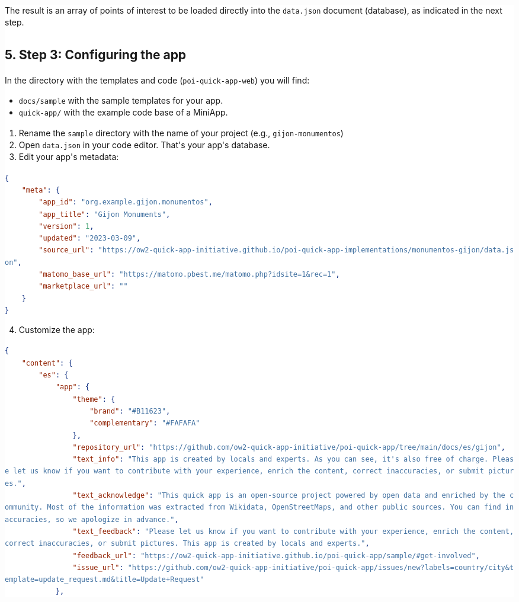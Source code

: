 
The result is an array of points of interest to be loaded directly into the `data.json` document (database), as indicated in the next step.

##  5. <a name='Step3:Configuringtheapp'></a>Step 3: Configuring the app

In the directory with the templates and code (`poi-quick-app-web`) you will find:
- `docs/sample` with the sample templates for your app.
- `quick-app/` with the example code base of a MiniApp.


1. Rename the `sample` directory with the name of your project (e.g., `gijon-monumentos`)
2. Open `data.json` in your code editor. That's your app's database.
3. Edit your app's metadata:


````json
{
    "meta": {
        "app_id": "org.example.gijon.monumentos",
        "app_title": "Gijon Monuments",
        "version": 1,
        "updated": "2023-03-09",
        "source_url": "https://ow2-quick-app-initiative.github.io/poi-quick-app-implementations/monumentos-gijon/data.json",
        "matomo_base_url": "https://matomo.pbest.me/matomo.php?idsite=1&rec=1",        
        "marketplace_url": ""
    }
}
````

4. Customize the app:


````json
{
    "content": {
        "es": { 
            "app": {
                "theme": {
                    "brand": "#B11623",
                    "complementary": "#FAFAFA"
                },
                "repository_url": "https://github.com/ow2-quick-app-initiative/poi-quick-app/tree/main/docs/es/gijon",
                "text_info": "This app is created by locals and experts. As you can see, it's also free of charge. Please let us know if you want to contribute with your experience, enrich the content, correct inaccuracies, or submit pictures.",
                "text_acknowledge": "This quick app is an open-source project powered by open data and enriched by the community. Most of the information was extracted from Wikidata, OpenStreetMaps, and other public sources. You can find inaccuracies, so we apologize in advance.",
                "text_feedback": "Please let us know if you want to contribute with your experience, enrich the content, correct inaccuracies, or submit pictures. This app is created by locals and experts.",
                "feedback_url": "https://ow2-quick-app-initiative.github.io/poi-quick-app/sample/#get-involved",
                "issue_url": "https://github.com/ow2-quick-app-initiative/poi-quick-app/issues/new?labels=country/city&template=update_request.md&title=Update+Request"
            },
````
